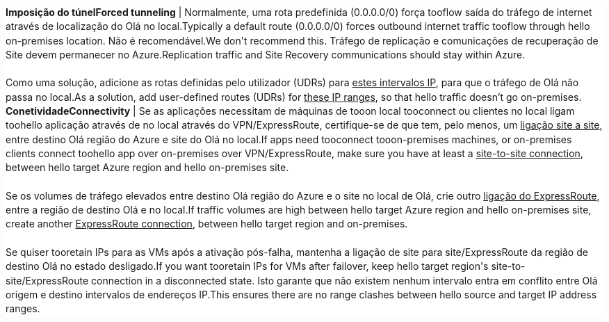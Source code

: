 <span data-ttu-id="2bb51-274">**Imposição do túnel**</span><span class="sxs-lookup"><span data-stu-id="2bb51-274">**Forced tunneling**</span></span> | <span data-ttu-id="2bb51-275">Normalmente, uma rota predefinida (0.0.0.0/0) força tooflow saída do tráfego de internet através de localização do Olá no local.</span><span class="sxs-lookup"><span data-stu-id="2bb51-275">Typically a default route (0.0.0.0/0) forces outbound internet traffic tooflow through hello on-premises location.</span></span> <span data-ttu-id="2bb51-276">Não é recomendável.</span><span class="sxs-lookup"><span data-stu-id="2bb51-276">We don't recommend this.</span></span> <span data-ttu-id="2bb51-277">Tráfego de replicação e comunicações de recuperação de Site devem permanecer no Azure.</span><span class="sxs-lookup"><span data-stu-id="2bb51-277">Replication traffic and Site Recovery communications should stay within Azure.</span></span><br/><br/> <span data-ttu-id="2bb51-278">Como uma solução, adicione as rotas definidas pelo utilizador (UDRs) para [estes intervalos IP](#outbound-connectivity-for-azure-site-recovery-ip-ranges), para que o tráfego de Olá não passa no local.</span><span class="sxs-lookup"><span data-stu-id="2bb51-278">As a solution, add user-defined routes (UDRs) for [these IP ranges](#outbound-connectivity-for-azure-site-recovery-ip-ranges), so that hello traffic doesn’t go on-premises.</span></span>
<span data-ttu-id="2bb51-279">**Conetividade**</span><span class="sxs-lookup"><span data-stu-id="2bb51-279">**Connectivity**</span></span> | <span data-ttu-id="2bb51-280">Se as aplicações necessitam de máquinas de tooon local tooconnect ou clientes no local ligam toohello aplicação através de no local através do VPN/ExpressRoute, certifique-se de que tem, pelo menos, um [ligação site a site](../vpn-gateway/vpn-gateway-howto-site-to-site-resource-manager-portal.md), entre destino Olá região do Azure e site do Olá no local.</span><span class="sxs-lookup"><span data-stu-id="2bb51-280">If apps need tooconnect tooon-premises machines, or on-premises clients connect toohello app over on-premises over VPN/ExpressRoute, make sure you have at least a [site-to-site connection](../vpn-gateway/vpn-gateway-howto-site-to-site-resource-manager-portal.md), between hello target Azure region and hello on-premises site.</span></span><br/><br/> <span data-ttu-id="2bb51-281">Se os volumes de tráfego elevados entre destino Olá região do Azure e o site no local de Olá, crie outro [ligação do ExpressRoute](../expressroute/expressroute-introduction.md), entre a região de destino Olá e no local.</span><span class="sxs-lookup"><span data-stu-id="2bb51-281">If traffic volumes are high between hello target Azure region and hello on-premises site, create another [ExpressRoute connection](../expressroute/expressroute-introduction.md), between hello target region and on-premises.</span></span><br/><br/> <span data-ttu-id="2bb51-282">Se quiser tooretain IPs para as VMs após a ativação pós-falha, mantenha a ligação de site para site/ExpressRoute da região de destino Olá no estado desligado.</span><span class="sxs-lookup"><span data-stu-id="2bb51-282">If you want tooretain IPs for VMs after failover, keep hello target region's site-to-site/ExpressRoute connection in a disconnected state.</span></span> <span data-ttu-id="2bb51-283">Isto garante que não existem nenhum intervalo entra em conflito entre Olá origem e destino intervalos de endereços IP.</span><span class="sxs-lookup"><span data-stu-id="2bb51-283">This ensures there are no range clashes between hello source and target IP address ranges.</span></span>